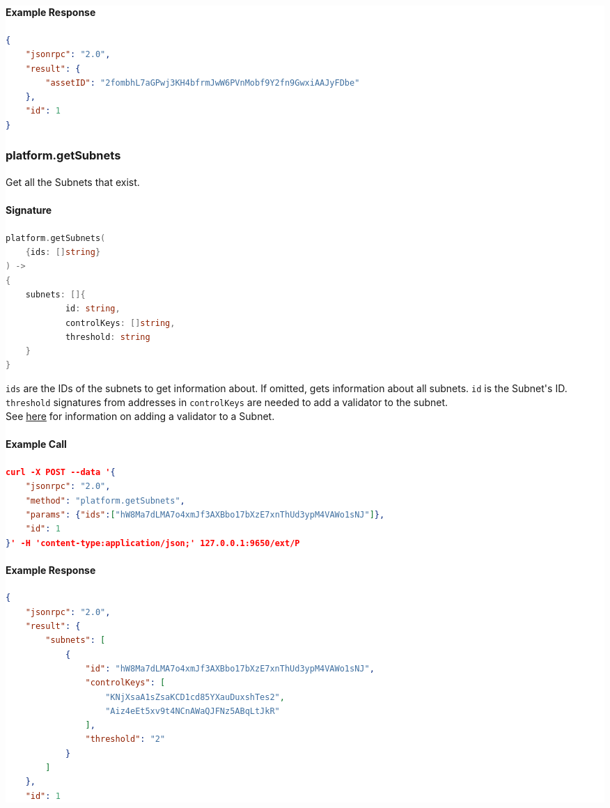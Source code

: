 #### Example Response

```json
{
    "jsonrpc": "2.0",
    "result": {
        "assetID": "2fombhL7aGPwj3KH4bfrmJwW6PVnMobf9Y2fn9GwxiAAJyFDbe"
    },
    "id": 1
}
```

### platform.getSubnets

Get all the Subnets that exist.

#### Signature

```go
platform.getSubnets(
    {ids: []string}
) ->
{
    subnets: []{
            id: string,
            controlKeys: []string,
            threshold: string
    }
}
```

`ids` are the IDs of the subnets to get information about. If omitted, gets information about all subnets.
`id` is the Subnet's ID.  
`threshold` signatures from addresses in `controlKeys` are needed to add a validator to the subnet.  
See [here](../tutorials/adding-validators.md#add-a-validator-to-a-subnet) for information on adding a validator to a Subnet.

#### Example Call

```json
curl -X POST --data '{
    "jsonrpc": "2.0",
    "method": "platform.getSubnets",
    "params": {"ids":["hW8Ma7dLMA7o4xmJf3AXBbo17bXzE7xnThUd3ypM4VAWo1sNJ"]},
    "id": 1
}' -H 'content-type:application/json;' 127.0.0.1:9650/ext/P
```

#### Example Response

```json
{
    "jsonrpc": "2.0",
    "result": {
        "subnets": [
            {
                "id": "hW8Ma7dLMA7o4xmJf3AXBbo17bXzE7xnThUd3ypM4VAWo1sNJ",
                "controlKeys": [
                    "KNjXsaA1sZsaKCD1cd85YXauDuxshTes2",
                    "Aiz4eEt5xv9t4NCnAWaQJFNz5ABqLtJkR"
                ],
                "threshold": "2"
            }
        ]
    },
    "id": 1
```